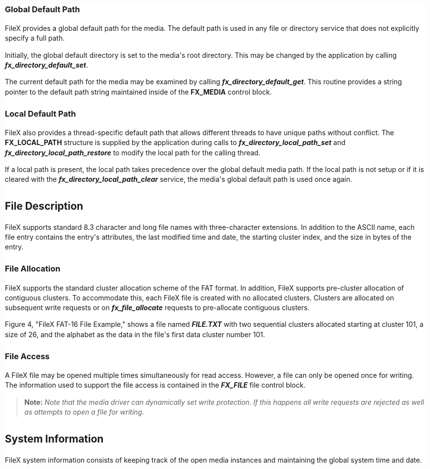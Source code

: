 ### Global Default Path

FileX provides a global default path for the media. The default path is used in any file or directory service that does not explicitly specify a full path.

Initially, the global default directory is set to the media's root directory. This may be changed by the application by calling ***fx_directory_default_set***.

The current default path for the media may be examined by calling ***fx_directory_default_get***. This routine provides a string pointer to the default path string maintained inside of the **FX_MEDIA** control block.

### Local Default Path

FileX also provides a thread-specific default path that allows different threads to have unique paths without conflict. The **FX_LOCAL_PATH** structure is supplied  by the application during calls to ***fx_directory_local_path_set*** and ***fx_directory_local_path_restore*** to modify the local path for the calling thread.

If a local path is present, the local path takes precedence over the global default media path. If the local path is not setup or if it is cleared with the ***fx_directory_local_path_clear*** service, the media's global default path is used once again.

## File Description

FileX supports standard 8.3 character and long file names with three-character extensions. In addition to the ASCII name, each file entry contains the entry's attributes, the last modified time and date, the starting cluster index, and the size in bytes of the entry.

### File Allocation

FileX supports the standard cluster allocation scheme of the FAT format. In addition, FileX supports pre-cluster allocation of contiguous clusters. To accommodate this, each FileX file is created with no allocated clusters. Clusters are allocated on subsequent write requests or on ***fx_file_allocate*** requests to pre-allocate contiguous clusters.

Figure 4, "FileX FAT-16 File Example," shows a file named ***FILE.TXT*** with two sequential clusters allocated starting at cluster 101, a size of 26, and the alphabet as the data in the file's first data cluster number 101.

### File Access

A FileX file may be opened multiple times simultaneously for read access. However, a file can only be opened once for writing. The information used to support the file access is contained in the ***FX_FILE*** file control block.

> **Note:** *Note that the media driver can dynamically set write protection. If this happens all write requests are rejected as well as attempts to open a file for writing.*

## System Information

FileX system information consists of keeping track of the open media instances and maintaining the global system time and date.

